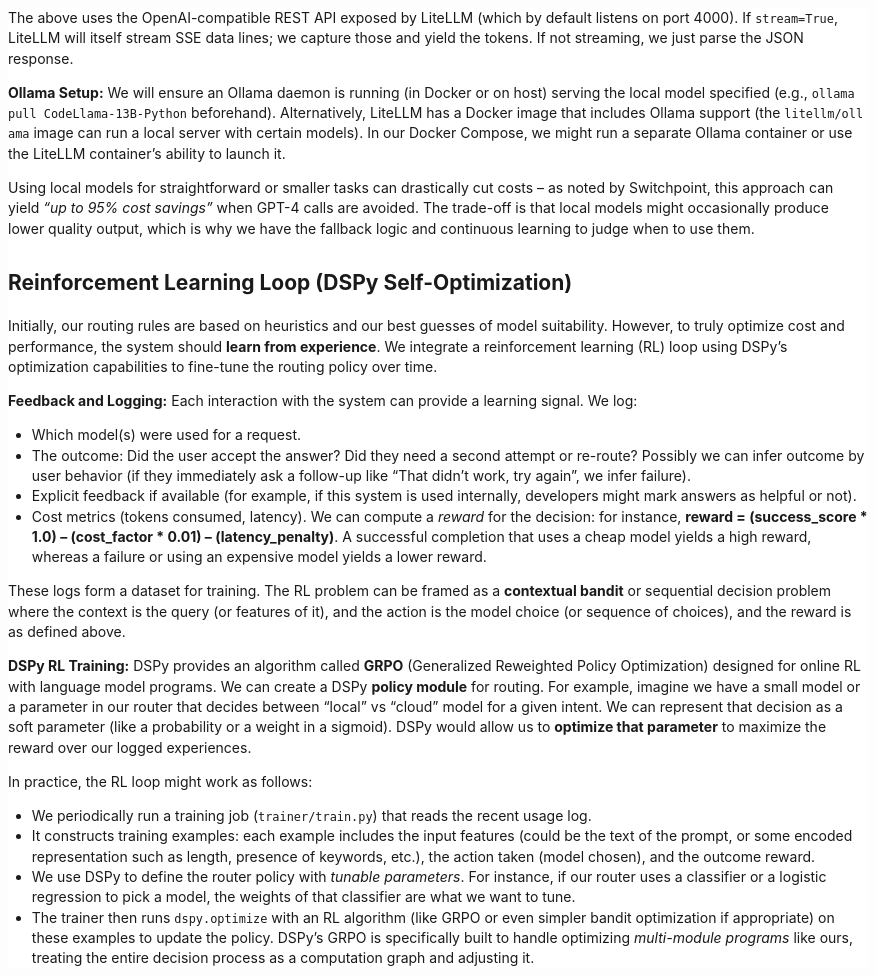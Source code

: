 
The above uses the OpenAI-compatible REST API exposed by LiteLLM (which by default listens on port 4000). If `stream=True`, LiteLLM will itself stream SSE data lines; we capture those and yield the tokens. If not streaming, we just parse the JSON response.

**Ollama Setup:** We will ensure an Ollama daemon is running (in Docker or on host) serving the local model specified (e.g., `ollama pull CodeLlama-13B-Python` beforehand). Alternatively, LiteLLM has a Docker image that includes Ollama support (the `litellm/ollama` image can run a local server with certain models). In our Docker Compose, we might run a separate Ollama container or use the LiteLLM container’s ability to launch it.

Using local models for straightforward or smaller tasks can drastically cut costs – as noted by Switchpoint, this approach can yield *“up to 95% cost savings”* when GPT-4 calls are avoided. The trade-off is that local models might occasionally produce lower quality output, which is why we have the fallback logic and continuous learning to judge when to use them.

## Reinforcement Learning Loop (DSPy Self-Optimization)

Initially, our routing rules are based on heuristics and our best guesses of model suitability. However, to truly optimize cost and performance, the system should **learn from experience**. We integrate a reinforcement learning (RL) loop using DSPy’s optimization capabilities to fine-tune the routing policy over time.

**Feedback and Logging:** Each interaction with the system can provide a learning signal. We log:

* Which model(s) were used for a request.
* The outcome: Did the user accept the answer? Did they need a second attempt or re-route? Possibly we can infer outcome by user behavior (if they immediately ask a follow-up like “That didn’t work, try again”, we infer failure).
* Explicit feedback if available (for example, if this system is used internally, developers might mark answers as helpful or not).
* Cost metrics (tokens consumed, latency). We can compute a *reward* for the decision: for instance, **reward = (success\_score \* 1.0) – (cost\_factor \* 0.01) – (latency\_penalty)**. A successful completion that uses a cheap model yields a high reward, whereas a failure or using an expensive model yields a lower reward.

These logs form a dataset for training. The RL problem can be framed as a **contextual bandit** or sequential decision problem where the context is the query (or features of it), and the action is the model choice (or sequence of choices), and the reward is as defined above.

**DSPy RL Training:** DSPy provides an algorithm called **GRPO** (Generalized Reweighted Policy Optimization) designed for online RL with language model programs. We can create a DSPy **policy module** for routing. For example, imagine we have a small model or a parameter in our router that decides between “local” vs “cloud” model for a given intent. We can represent that decision as a soft parameter (like a probability or a weight in a sigmoid). DSPy would allow us to **optimize that parameter** to maximize the reward over our logged experiences.

In practice, the RL loop might work as follows:

* We periodically run a training job (`trainer/train.py`) that reads the recent usage log.
* It constructs training examples: each example includes the input features (could be the text of the prompt, or some encoded representation such as length, presence of keywords, etc.), the action taken (model chosen), and the outcome reward.
* We use DSPy to define the router policy with *tunable parameters*. For instance, if our router uses a classifier or a logistic regression to pick a model, the weights of that classifier are what we want to tune.
* The trainer then runs `dspy.optimize` with an RL algorithm (like GRPO or even simpler bandit optimization if appropriate) on these examples to update the policy. DSPy’s GRPO is specifically built to handle optimizing *multi-module programs* like ours, treating the entire decision process as a computation graph and adjusting it.
